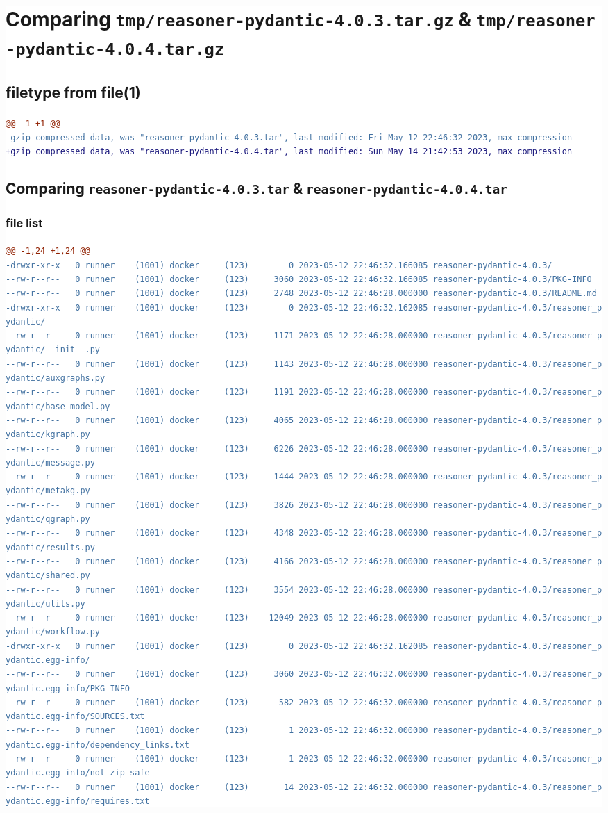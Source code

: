 # Comparing `tmp/reasoner-pydantic-4.0.3.tar.gz` & `tmp/reasoner-pydantic-4.0.4.tar.gz`

## filetype from file(1)

```diff
@@ -1 +1 @@
-gzip compressed data, was "reasoner-pydantic-4.0.3.tar", last modified: Fri May 12 22:46:32 2023, max compression
+gzip compressed data, was "reasoner-pydantic-4.0.4.tar", last modified: Sun May 14 21:42:53 2023, max compression
```

## Comparing `reasoner-pydantic-4.0.3.tar` & `reasoner-pydantic-4.0.4.tar`

### file list

```diff
@@ -1,24 +1,24 @@
-drwxr-xr-x   0 runner    (1001) docker     (123)        0 2023-05-12 22:46:32.166085 reasoner-pydantic-4.0.3/
--rw-r--r--   0 runner    (1001) docker     (123)     3060 2023-05-12 22:46:32.166085 reasoner-pydantic-4.0.3/PKG-INFO
--rw-r--r--   0 runner    (1001) docker     (123)     2748 2023-05-12 22:46:28.000000 reasoner-pydantic-4.0.3/README.md
-drwxr-xr-x   0 runner    (1001) docker     (123)        0 2023-05-12 22:46:32.162085 reasoner-pydantic-4.0.3/reasoner_pydantic/
--rw-r--r--   0 runner    (1001) docker     (123)     1171 2023-05-12 22:46:28.000000 reasoner-pydantic-4.0.3/reasoner_pydantic/__init__.py
--rw-r--r--   0 runner    (1001) docker     (123)     1143 2023-05-12 22:46:28.000000 reasoner-pydantic-4.0.3/reasoner_pydantic/auxgraphs.py
--rw-r--r--   0 runner    (1001) docker     (123)     1191 2023-05-12 22:46:28.000000 reasoner-pydantic-4.0.3/reasoner_pydantic/base_model.py
--rw-r--r--   0 runner    (1001) docker     (123)     4065 2023-05-12 22:46:28.000000 reasoner-pydantic-4.0.3/reasoner_pydantic/kgraph.py
--rw-r--r--   0 runner    (1001) docker     (123)     6226 2023-05-12 22:46:28.000000 reasoner-pydantic-4.0.3/reasoner_pydantic/message.py
--rw-r--r--   0 runner    (1001) docker     (123)     1444 2023-05-12 22:46:28.000000 reasoner-pydantic-4.0.3/reasoner_pydantic/metakg.py
--rw-r--r--   0 runner    (1001) docker     (123)     3826 2023-05-12 22:46:28.000000 reasoner-pydantic-4.0.3/reasoner_pydantic/qgraph.py
--rw-r--r--   0 runner    (1001) docker     (123)     4348 2023-05-12 22:46:28.000000 reasoner-pydantic-4.0.3/reasoner_pydantic/results.py
--rw-r--r--   0 runner    (1001) docker     (123)     4166 2023-05-12 22:46:28.000000 reasoner-pydantic-4.0.3/reasoner_pydantic/shared.py
--rw-r--r--   0 runner    (1001) docker     (123)     3554 2023-05-12 22:46:28.000000 reasoner-pydantic-4.0.3/reasoner_pydantic/utils.py
--rw-r--r--   0 runner    (1001) docker     (123)    12049 2023-05-12 22:46:28.000000 reasoner-pydantic-4.0.3/reasoner_pydantic/workflow.py
-drwxr-xr-x   0 runner    (1001) docker     (123)        0 2023-05-12 22:46:32.162085 reasoner-pydantic-4.0.3/reasoner_pydantic.egg-info/
--rw-r--r--   0 runner    (1001) docker     (123)     3060 2023-05-12 22:46:32.000000 reasoner-pydantic-4.0.3/reasoner_pydantic.egg-info/PKG-INFO
--rw-r--r--   0 runner    (1001) docker     (123)      582 2023-05-12 22:46:32.000000 reasoner-pydantic-4.0.3/reasoner_pydantic.egg-info/SOURCES.txt
--rw-r--r--   0 runner    (1001) docker     (123)        1 2023-05-12 22:46:32.000000 reasoner-pydantic-4.0.3/reasoner_pydantic.egg-info/dependency_links.txt
--rw-r--r--   0 runner    (1001) docker     (123)        1 2023-05-12 22:46:32.000000 reasoner-pydantic-4.0.3/reasoner_pydantic.egg-info/not-zip-safe
--rw-r--r--   0 runner    (1001) docker     (123)       14 2023-05-12 22:46:32.000000 reasoner-pydantic-4.0.3/reasoner_pydantic.egg-info/requires.txt
```